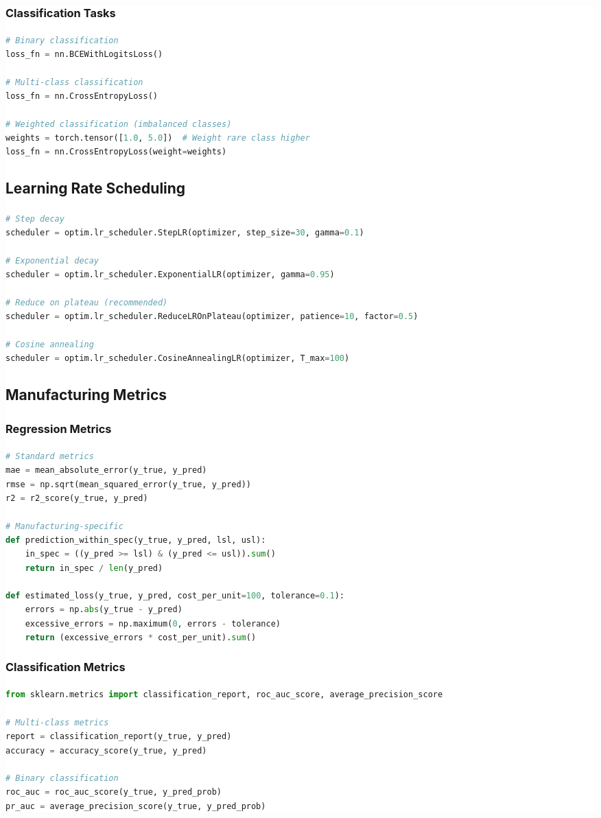 ### Classification Tasks
```python
# Binary classification
loss_fn = nn.BCEWithLogitsLoss()

# Multi-class classification
loss_fn = nn.CrossEntropyLoss()

# Weighted classification (imbalanced classes)
weights = torch.tensor([1.0, 5.0])  # Weight rare class higher
loss_fn = nn.CrossEntropyLoss(weight=weights)
```

## Learning Rate Scheduling

```python
# Step decay
scheduler = optim.lr_scheduler.StepLR(optimizer, step_size=30, gamma=0.1)

# Exponential decay
scheduler = optim.lr_scheduler.ExponentialLR(optimizer, gamma=0.95)

# Reduce on plateau (recommended)
scheduler = optim.lr_scheduler.ReduceLROnPlateau(optimizer, patience=10, factor=0.5)

# Cosine annealing
scheduler = optim.lr_scheduler.CosineAnnealingLR(optimizer, T_max=100)
```

## Manufacturing Metrics

### Regression Metrics
```python
# Standard metrics
mae = mean_absolute_error(y_true, y_pred)
rmse = np.sqrt(mean_squared_error(y_true, y_pred))
r2 = r2_score(y_true, y_pred)

# Manufacturing-specific
def prediction_within_spec(y_true, y_pred, lsl, usl):
    in_spec = ((y_pred >= lsl) & (y_pred <= usl)).sum()
    return in_spec / len(y_pred)

def estimated_loss(y_true, y_pred, cost_per_unit=100, tolerance=0.1):
    errors = np.abs(y_true - y_pred)
    excessive_errors = np.maximum(0, errors - tolerance)
    return (excessive_errors * cost_per_unit).sum()
```

### Classification Metrics
```python
from sklearn.metrics import classification_report, roc_auc_score, average_precision_score

# Multi-class metrics
report = classification_report(y_true, y_pred)
accuracy = accuracy_score(y_true, y_pred)

# Binary classification
roc_auc = roc_auc_score(y_true, y_pred_prob)
pr_auc = average_precision_score(y_true, y_pred_prob)
```
